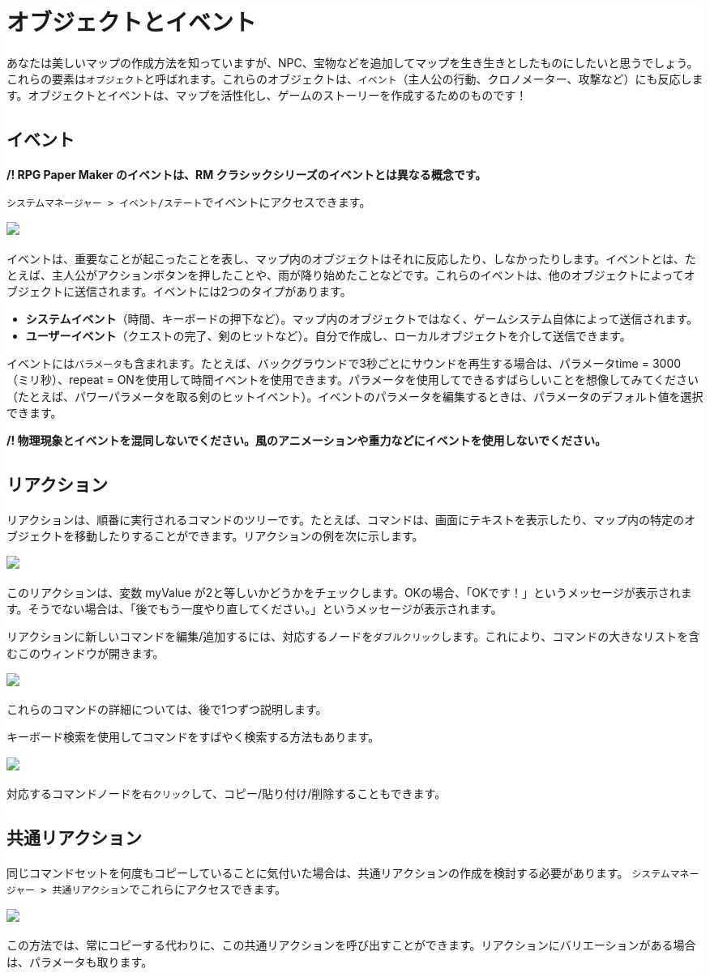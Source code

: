 # オブジェクトとイベント

あなたは美しいマップの作成方法を知っていますが、NPC、宝物などを追加してマップを生き生きとしたものにしたいと思うでしょう。これらの要素は`オブジェクト`と呼ばれます。これらのオブジェクトは、`イベント`（主人公の行動、クロノメーター、攻撃など）にも反応します。オブジェクトとイベントは、マップを活性化し、ゲームのストーリーを作成するためのものです！

## イベント <a href="#events" id="events"></a>

**/! RPG Paper Maker のイベントは、RM クラシックシリーズのイベントとは異なる概念です。**

`システムマネージャー > イベント/ステート`でイベントにアクセスできます。

![](../.gitbook/assets/systems-manager-events-states.png)

イベントは、重要なことが起こったことを表し、マップ内のオブジェクトはそれに反応したり、しなかったりします。イベントとは、たとえば、主人公がアクションボタンを押したことや、雨が降り始めたことなどです。これらのイベントは、他のオブジェクトによってオブジェクトに送信されます。イベントには2つのタイプがあります。

* **システムイベント**（時間、キーボードの押下など）。マップ内のオブジェクトではなく、ゲームシステム自体によって送信されます。
* **ユーザーイベント**（クエストの完了、剣のヒットなど）。自分で作成し、ローカルオブジェクトを介して送信できます。

イベントには`パラメータ`も含まれます。たとえば、バックグラウンドで3秒ごとにサウンドを再生する場合は、パラメータtime = 3000（ミリ秒）、repeat = ONを使用して時間イベントを使用できます。パラメータを使用してできるすばらしいことを想像してみてください（たとえば、パワーパラメータを取る剣のヒットイベント）。イベントのパラメータを編集するときは、パラメータのデフォルト値を選択できます。

**/! 物理現象とイベントを混同しないでください。風のアニメーションや重力などにイベントを使用しないでください。**

## リアクション <a href="#reactions" id="reactions"></a>

リアクションは、順番に実行されるコマンドのツリーです。たとえば、コマンドは、画面にテキストを表示したり、マップ内の特定のオブジェクトを移動したりすることができます。リアクションの例を次に示します。

![](../.gitbook/assets/example-reaction.png)

このリアクションは、変数 myValue が2と等しいかどうかをチェックします。OKの場合、「OKです！」というメッセージが表示されます。そうでない場合は、「後でもう一度やり直してください。」というメッセージが表示されます。

リアクションに新しいコマンドを編集/追加するには、対応するノードを`ダブルクリック`します。これにより、コマンドの大きなリストを含むこのウィンドウが開きます。

![](../.gitbook/assets/event-commands.png)

これらのコマンドの詳細については、後で1つずつ説明します。

キーボード検索を使用してコマンドをすばやく検索する方法もあります。

![](../.gitbook/assets/commands-keyboard.png)

対応するコマンドノードを`右クリック`して、コピー/貼り付け/削除することもできます。

## 共通リアクション <a href="#common-reactions" id="common-reactions"></a>

同じコマンドセットを何度もコピーしていることに気付いた場合は、共通リアクションの作成を検討する必要があります。 `システムマネージャー > 共通リアクション`でこれらにアクセスできます。

![](../.gitbook/assets/common-reactions.png)

この方法では、常にコピーする代わりに、この共通リアクションを呼び出すことができます。リアクションにバリエーションがある場合は、パラメータも取ります。
